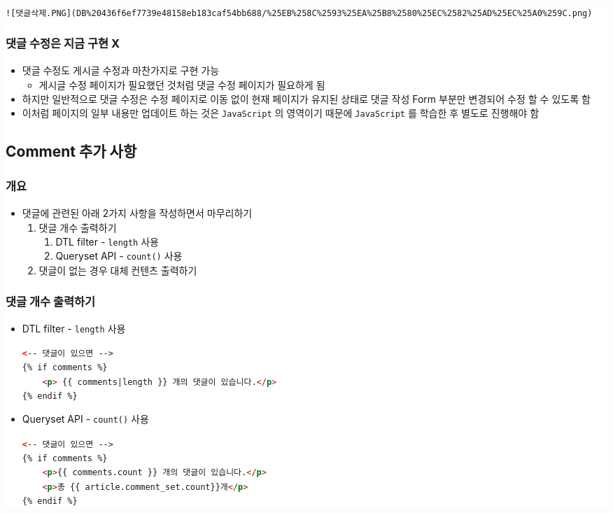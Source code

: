     ![댓글삭제.PNG](DB%20436f6ef7739e48158eb183caf54bb688/%25EB%258C%2593%25EA%25B8%2580%25EC%2582%25AD%25EC%25A0%259C.png)
    

### 댓글 수정은 지금 구현 X

- 댓글 수정도 게시글 수정과 마찬가지로 구현 가능
    - 게시글 수정 페이지가 필요했던 것처럼 댓글 수정 페이지가 필요하게 됨
- 하지만 일반적으로 댓글 수정은 수정 페이지로 이동 없이 현재 페이지가 유지된 상태로 댓글 작성 Form 부분만 변경되어 수정 할 수 있도록 함
- 이처럼 페이지의 일부 내용만 업데이트 하는 것은 `JavaScript` 의 영역이기 때문에 `JavaScript` 를 학습한 후 별도로 진행해야 함

## Comment 추가 사항

### 개요

- 댓글에 관련된 아래 2가지 사항을 작성하면서 마무리하기
    1. 댓글 개수 출력하기
        1. DTL filter - `length` 사용
        2. Queryset API - `count()` 사용
    2. 댓글이 없는 경우 대체 컨텐츠 출력하기

### 댓글 개수 출력하기

- DTL filter - `length` 사용
  
    ```html
    <-- 댓글이 있으면 -->
    {% if comments %}
    	<p> {{ comments|length }} 개의 댓글이 있습니다.</p>
    {% endif %}
    ```
    
- Queryset API - `count()` 사용
  
    ```html
    <-- 댓글이 있으면 -->
    {% if comments %}
        <p>{{ comments.count }} 개의 댓글이 있습니다.</p>
        <p>총 {{ article.comment_set.count}}개</p>  
    {% endif %}
    ```
    
